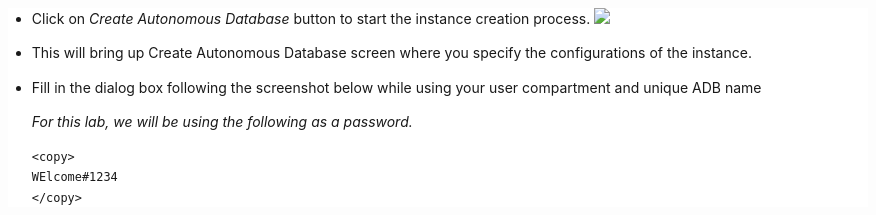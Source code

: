 
- Click on *Create Autonomous Database* button to start the instance creation process.
    ![](./images/createATP-D.png " ")

- This will bring up Create Autonomous Database screen where you specify the configurations of the instance.

- Fill in the dialog box following the screenshot below while using your user compartment and unique ADB name   

    *For this lab, we will be using the following as a password.*

    ```
    <copy>
    WElcome#1234
    </copy>
    ```

